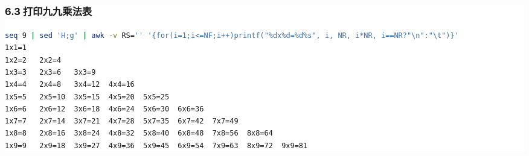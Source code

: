 ### 6.3 打印九九乘法表

```bash
seq 9 | sed 'H;g' | awk -v RS='' '{for(i=1;i<=NF;i++)printf("%dx%d=%d%s", i, NR, i*NR, i==NR?"\n":"\t")}'
1x1=1
1x2=2	2x2=4
1x3=3	2x3=6	3x3=9
1x4=4	2x4=8	3x4=12	4x4=16
1x5=5	2x5=10	3x5=15	4x5=20	5x5=25
1x6=6	2x6=12	3x6=18	4x6=24	5x6=30	6x6=36
1x7=7	2x7=14	3x7=21	4x7=28	5x7=35	6x7=42	7x7=49
1x8=8	2x8=16	3x8=24	4x8=32	5x8=40	6x8=48	7x8=56	8x8=64
1x9=9	2x9=18	3x9=27	4x9=36	5x9=45	6x9=54	7x9=63	8x9=72	9x9=81
```